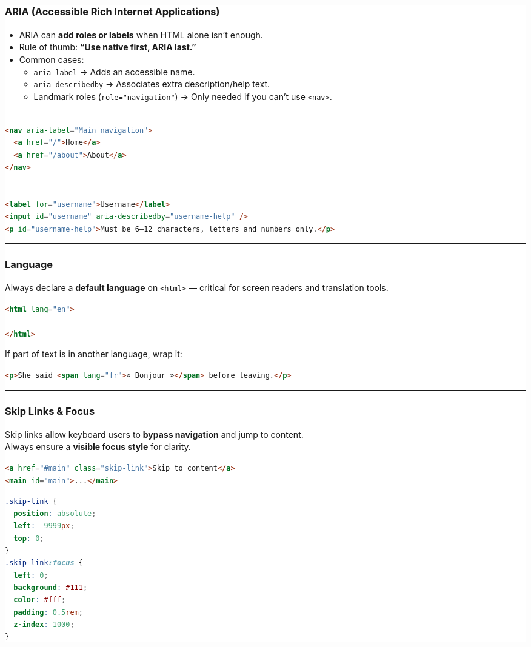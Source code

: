 
### ARIA (Accessible Rich Internet Applications)

- ARIA can **add roles or labels** when HTML alone isn’t enough.
- Rule of thumb: **“Use native first, ARIA last.”**
- Common cases:
  - `aria-label` → Adds an accessible name.
  - `aria-describedby` → Associates extra description/help text.
  - Landmark roles (`role="navigation"`) → Only needed if you can’t use `<nav>`.

```html

<nav aria-label="Main navigation">
  <a href="/">Home</a>
  <a href="/about">About</a>
</nav>


<label for="username">Username</label>
<input id="username" aria-describedby="username-help" />
<p id="username-help">Must be 6–12 characters, letters and numbers only.</p>
```

---

### Language

Always declare a **default language** on `<html>` — critical for screen readers and translation tools.

```html
<html lang="en">
  
</html>
```

If part of text is in another language, wrap it:

```html
<p>She said <span lang="fr">« Bonjour »</span> before leaving.</p>
```

---

### Skip Links & Focus

Skip links allow keyboard users to **bypass navigation** and jump to content.  
Always ensure a **visible focus style** for clarity.

```html
<a href="#main" class="skip-link">Skip to content</a>
<main id="main">...</main>
```

```css
.skip-link {
  position: absolute;
  left: -9999px;
  top: 0;
}
.skip-link:focus {
  left: 0;
  background: #111;
  color: #fff;
  padding: 0.5rem;
  z-index: 1000;
}
```
